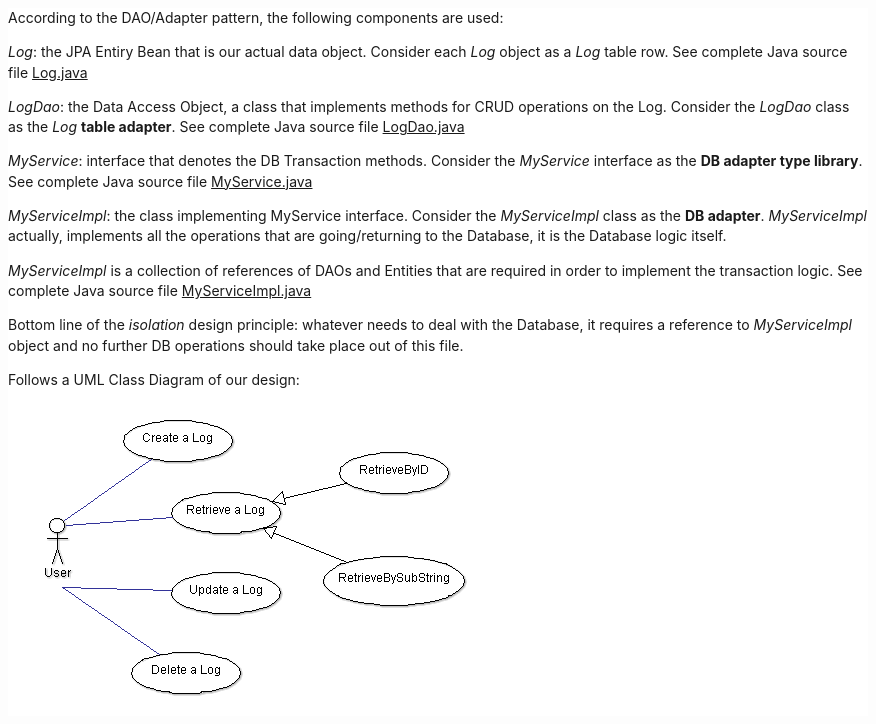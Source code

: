 ```java
```


According to the DAO/Adapter pattern, the following components are used:

_Log_: the JPA Entiry Bean that is our actual data object. Consider each _Log_ object as a _Log_ table row.
See complete Java source file [Log.java](src/main/java/org/example/entity/Log.java)



_LogDao_: the Data Access Object, a class that implements methods for CRUD operations on the Log. Consider the _LogDao_ class as the _Log_ 
**table adapter**.
See complete Java source file [LogDao.java](src/main/java/org/example/services/impl/LogDao.java)



_MyService_: interface that denotes the DB Transaction methods.  Consider the _MyService_ interface as the  **DB adapter type library**.
See complete Java source file [MyService.java](src/main/java/org/example/services/MyService.java)



_MyServiceImpl_: the class implementing MyService interface. Consider the _MyServiceImpl_ class as the  **DB adapter**.
_MyServiceImpl_ actually, 
implements all the operations that are going/returning to the Database, it is the Database logic itself.

_MyServiceImpl_ is a collection of references of DAOs and Entities that are required in order to implement the transaction logic.
See complete Java source file [MyServiceImpl.java](src/main/java/org/example/services/impl/MyServiceImpl.java)




Bottom line of the _isolation_ design principle: 
whatever needs to deal with the Database, it requires a reference to  _MyServiceImpl_ object and no further
DB operations should take place out of this file.

Follows a UML Class Diagram of our design:

![UML Class Diagram of our design](img/uml_log_use_case.png "UML Class Diagram of our design")
